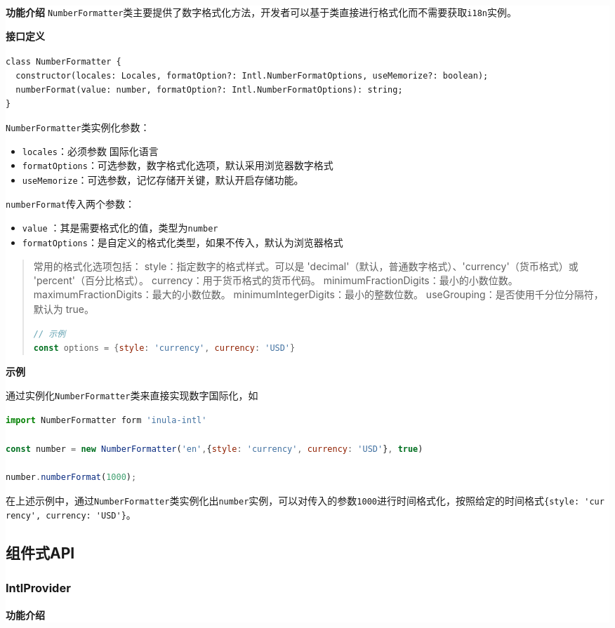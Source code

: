 **功能介绍**
`NumberFormatter`类主要提供了数字格式化方法，开发者可以基于类直接进行格式化而不需要获取`i18n`实例。

**接口定义**

```tsx
class NumberFormatter {
  constructor(locales: Locales, formatOption?: Intl.NumberFormatOptions, useMemorize?: boolean);
  numberFormat(value: number, formatOption?: Intl.NumberFormatOptions): string;
}
```

`NumberFormatter`类实例化参数：

- `locales`：必须参数 国际化语言
- `formatOptions`：可选参数，数字格式化选项，默认采用浏览器数字格式
- `useMemorize`：可选参数，记忆存储开关键，默认开启存储功能。

`numberFormat`传入两个参数：

- `value` ：其是需要格式化的值，类型为`number`
- `formatOptions`：是自定义的格式化类型，如果不传入，默认为浏览器格式

> 常用的格式化选项包括：
> style：指定数字的格式样式。可以是 'decimal'（默认，普通数字格式）、'currency'（货币格式）或 'percent'（百分比格式）。
> currency：用于货币格式的货币代码。
> minimumFractionDigits：最小的小数位数。
> maximumFractionDigits：最大的小数位数。
> minimumIntegerDigits：最小的整数位数。
> useGrouping：是否使用千分位分隔符，默认为 true。
>
> ```jsx
> // 示例
> const options = {style: 'currency', currency: 'USD'}
> ```

**示例**

通过实例化`NumberFormatter`类来直接实现数字国际化，如

```jsx
import NumberFormatter form 'inula-intl'

const number = new NumberFormatter('en',{style: 'currency', currency: 'USD'}, true)

number.numberFormat(1000);
```

在上述示例中，通过`NumberFormatter`类实例化出`number`实例，可以对传入的参数`1000`进行时间格式化，按照给定的时间格式`{style: 'currency', currency: 'USD'}`。

## 组件式API

### IntlProvider

**功能介绍**
